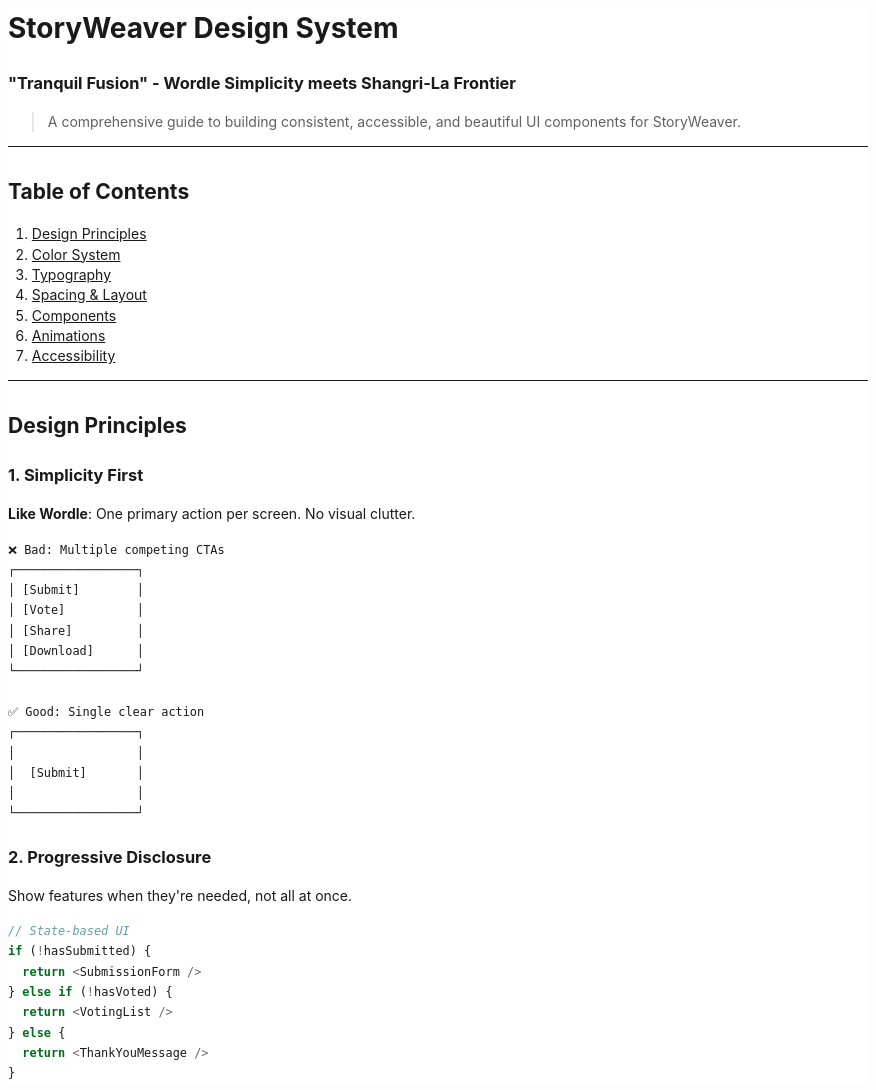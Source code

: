 # StoryWeaver Design System
### "Tranquil Fusion" - Wordle Simplicity meets Shangri-La Frontier

> A comprehensive guide to building consistent, accessible, and beautiful UI components for StoryWeaver.

---

## Table of Contents
1. [Design Principles](#design-principles)
2. [Color System](#color-system)
3. [Typography](#typography)
4. [Spacing & Layout](#spacing--layout)
5. [Components](#components)
6. [Animations](#animations)
7. [Accessibility](#accessibility)

---

## Design Principles

### 1. Simplicity First
**Like Wordle**: One primary action per screen. No visual clutter.

```
❌ Bad: Multiple competing CTAs
┌─────────────────┐
│ [Submit]        │
│ [Vote]          │
│ [Share]         │
│ [Download]      │
└─────────────────┘

✅ Good: Single clear action
┌─────────────────┐
│                 │
│  [Submit]       │
│                 │
└─────────────────┘
```

### 2. Progressive Disclosure
Show features when they're needed, not all at once.

```javascript
// State-based UI
if (!hasSubmitted) {
  return <SubmissionForm />
} else if (!hasVoted) {
  return <VotingList />
} else {
  return <ThankYouMessage />
}
```
